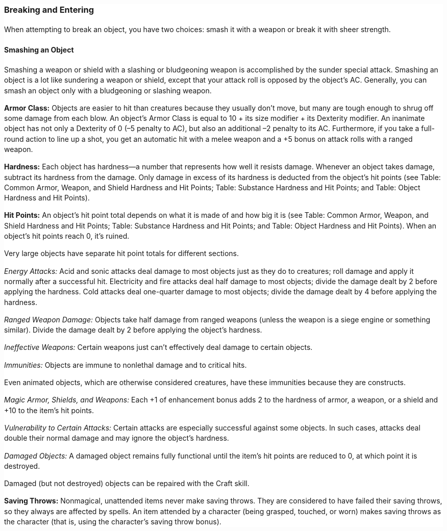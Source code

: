 ### Breaking and Entering

When attempting to break an object, you have two choices: smash it with a weapon or break it with sheer strength.

#### Smashing an Object

Smashing a weapon or shield with a slashing or bludgeoning weapon is accomplished by the sunder special attack. Smashing an object is a lot like sundering a weapon or shield, except that your attack roll is opposed by the object’s AC. Generally, you can smash an object only with a bludgeoning or slashing weapon.

**Armor Class:** Objects are easier to hit than creatures because they usually don’t move, but many are tough enough to shrug off some damage from each blow. An object’s Armor Class is equal to 10 + its size modifier + its Dexterity modifier. An inanimate object has not only a Dexterity of 0 (–5 penalty to AC), but also an additional –2 penalty to its AC. Furthermore, if you take a full-round action to line up a shot, you get an automatic hit with a melee weapon and a +5 bonus on attack rolls with a ranged weapon.

**Hardness:** Each object has hardness—a number that represents how well it resists damage. Whenever an object takes damage, subtract its hardness from the damage. Only damage in excess of its hardness is deducted from the object’s hit points (see Table: Common Armor, Weapon, and Shield Hardness and Hit Points; Table: Substance Hardness and Hit Points; and Table: Object Hardness and Hit Points).

**Hit Points:** An object’s hit point total depends on what it is made of and how big it is (see Table: Common Armor, Weapon, and Shield Hardness and Hit Points; Table: Substance Hardness and Hit Points; and Table: Object Hardness and Hit Points). When an object’s hit points reach 0, it’s ruined.

Very large objects have separate hit point totals for different sections.

_Energy Attacks:_ Acid and sonic attacks deal damage to most objects just as they do to creatures; roll damage and apply it normally after a successful hit. Electricity and fire attacks deal half damage to most objects; divide the damage dealt by 2 before applying the hardness. Cold attacks deal one-quarter damage to most objects; divide the damage dealt by 4 before applying the hardness.

_Ranged Weapon Damage:_ Objects take half damage from ranged weapons (unless the weapon is a siege engine or something similar). Divide the damage dealt by 2 before applying the object’s hardness.

_Ineffective Weapons:_ Certain weapons just can’t effectively deal damage to certain objects.

_Immunities:_ Objects are immune to nonlethal damage and to critical hits.

Even animated objects, which are otherwise considered creatures, have these immunities because they are constructs.

_Magic Armor, Shields, and Weapons:_ Each +1 of enhancement bonus adds 2 to the hardness of armor, a weapon, or a shield and +10 to the item’s hit points.

_Vulnerability to Certain Attacks:_ Certain attacks are especially successful against some objects. In such cases, attacks deal double their normal damage and may ignore the object’s hardness.

_Damaged Objects:_ A damaged object remains fully functional until the item’s hit points are reduced to 0, at which point it is destroyed.

Damaged (but not destroyed) objects can be repaired with the Craft skill.

**Saving Throws:** Nonmagical, unattended items never make saving throws. They are considered to have failed their saving throws, so they always are affected by spells. An item attended by a character (being grasped, touched, or worn) makes saving throws as the character (that is, using the character’s saving throw bonus).
